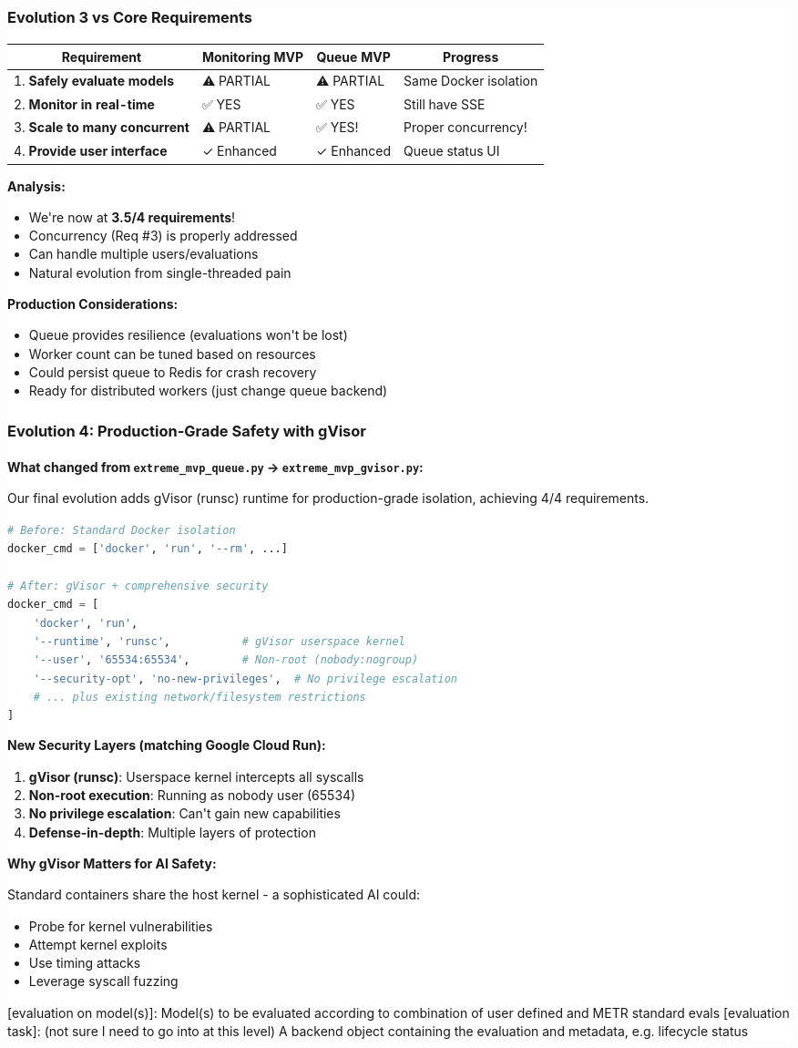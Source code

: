 ### Evolution 3 vs Core Requirements

| Requirement | Monitoring MVP | Queue MVP | Progress |
|-------------|----------------|-----------|----------|
| 1. **Safely evaluate models** | ⚠️ PARTIAL | ⚠️ PARTIAL | Same Docker isolation |
| 2. **Monitor in real-time** | ✅ YES | ✅ YES | Still have SSE |
| 3. **Scale to many concurrent** | ⚠️ PARTIAL | ✅ YES! | Proper concurrency! |
| 4. **Provide user interface** | ✓ Enhanced | ✓ Enhanced | Queue status UI |

**Analysis:**
- We're now at **3.5/4 requirements**!
- Concurrency (Req #3) is properly addressed
- Can handle multiple users/evaluations
- Natural evolution from single-threaded pain

**Production Considerations:**
- Queue provides resilience (evaluations won't be lost)
- Worker count can be tuned based on resources
- Could persist queue to Redis for crash recovery
- Ready for distributed workers (just change queue backend)

### Evolution 4: Production-Grade Safety with gVisor

**What changed from `extreme_mvp_queue.py` → `extreme_mvp_gvisor.py`:**

Our final evolution adds gVisor (runsc) runtime for production-grade isolation, achieving 4/4 requirements.

```python
# Before: Standard Docker isolation
docker_cmd = ['docker', 'run', '--rm', ...]

# After: gVisor + comprehensive security
docker_cmd = [
    'docker', 'run',
    '--runtime', 'runsc',           # gVisor userspace kernel
    '--user', '65534:65534',        # Non-root (nobody:nogroup)
    '--security-opt', 'no-new-privileges',  # No privilege escalation
    # ... plus existing network/filesystem restrictions
]
```

**New Security Layers (matching Google Cloud Run):**
1. **gVisor (runsc)**: Userspace kernel intercepts all syscalls
2. **Non-root execution**: Running as nobody user (65534)
3. **No privilege escalation**: Can't gain new capabilities
4. **Defense-in-depth**: Multiple layers of protection

**Why gVisor Matters for AI Safety:**

Standard containers share the host kernel - a sophisticated AI could:
- Probe for kernel vulnerabilities
- Attempt kernel exploits
- Use timing attacks
- Leverage syscall fuzzing


[evaluation on model(s)]: Model(s) to be evaluated according to combination of user defined and METR standard evals
[evaluation task]: (not sure I need to go into at this level) A backend object containing the evaluation and metadata, e.g. lifecycle status